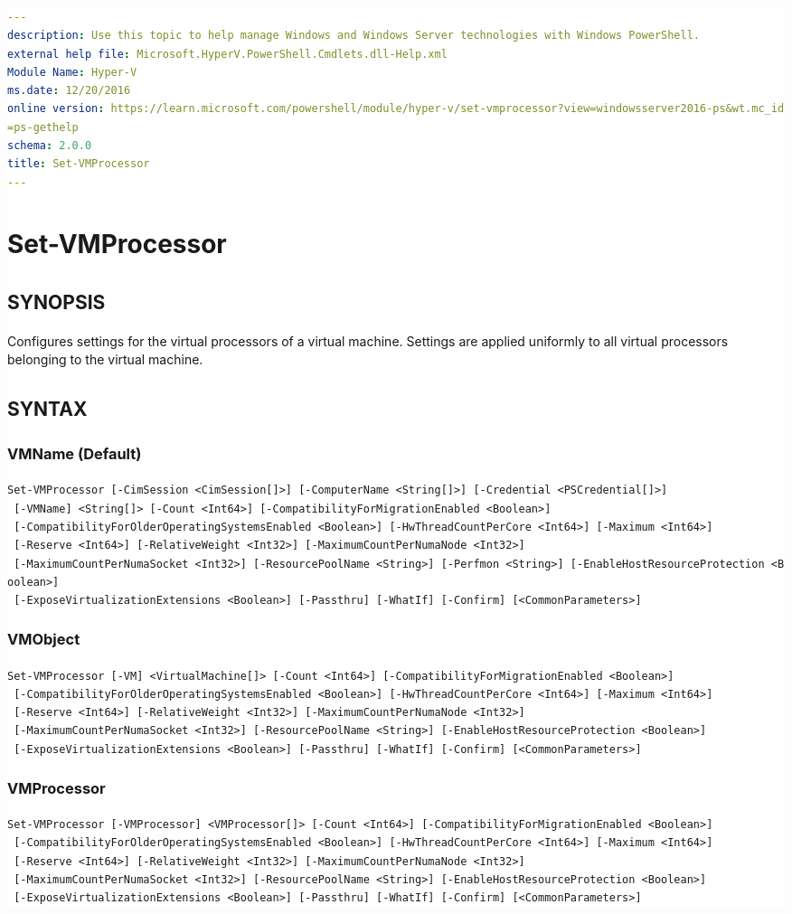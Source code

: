 ```yaml
---
description: Use this topic to help manage Windows and Windows Server technologies with Windows PowerShell.
external help file: Microsoft.HyperV.PowerShell.Cmdlets.dll-Help.xml
Module Name: Hyper-V
ms.date: 12/20/2016
online version: https://learn.microsoft.com/powershell/module/hyper-v/set-vmprocessor?view=windowsserver2016-ps&wt.mc_id=ps-gethelp
schema: 2.0.0
title: Set-VMProcessor
---
```


# Set-VMProcessor

## SYNOPSIS
Configures settings for the virtual processors of a virtual machine. Settings are applied uniformly to all virtual processors belonging to the virtual machine.

## SYNTAX

### VMName (Default)
```
Set-VMProcessor [-CimSession <CimSession[]>] [-ComputerName <String[]>] [-Credential <PSCredential[]>]
 [-VMName] <String[]> [-Count <Int64>] [-CompatibilityForMigrationEnabled <Boolean>]
 [-CompatibilityForOlderOperatingSystemsEnabled <Boolean>] [-HwThreadCountPerCore <Int64>] [-Maximum <Int64>]
 [-Reserve <Int64>] [-RelativeWeight <Int32>] [-MaximumCountPerNumaNode <Int32>]
 [-MaximumCountPerNumaSocket <Int32>] [-ResourcePoolName <String>] [-Perfmon <String>] [-EnableHostResourceProtection <Boolean>]
 [-ExposeVirtualizationExtensions <Boolean>] [-Passthru] [-WhatIf] [-Confirm] [<CommonParameters>]
```

### VMObject
```
Set-VMProcessor [-VM] <VirtualMachine[]> [-Count <Int64>] [-CompatibilityForMigrationEnabled <Boolean>]
 [-CompatibilityForOlderOperatingSystemsEnabled <Boolean>] [-HwThreadCountPerCore <Int64>] [-Maximum <Int64>]
 [-Reserve <Int64>] [-RelativeWeight <Int32>] [-MaximumCountPerNumaNode <Int32>]
 [-MaximumCountPerNumaSocket <Int32>] [-ResourcePoolName <String>] [-EnableHostResourceProtection <Boolean>]
 [-ExposeVirtualizationExtensions <Boolean>] [-Passthru] [-WhatIf] [-Confirm] [<CommonParameters>]
```

### VMProcessor
```
Set-VMProcessor [-VMProcessor] <VMProcessor[]> [-Count <Int64>] [-CompatibilityForMigrationEnabled <Boolean>]
 [-CompatibilityForOlderOperatingSystemsEnabled <Boolean>] [-HwThreadCountPerCore <Int64>] [-Maximum <Int64>]
 [-Reserve <Int64>] [-RelativeWeight <Int32>] [-MaximumCountPerNumaNode <Int32>]
 [-MaximumCountPerNumaSocket <Int32>] [-ResourcePoolName <String>] [-EnableHostResourceProtection <Boolean>]
 [-ExposeVirtualizationExtensions <Boolean>] [-Passthru] [-WhatIf] [-Confirm] [<CommonParameters>]
```
